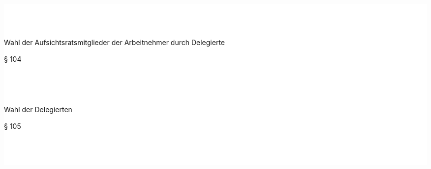 <td style align="left" valign="top" charoff="50">

 

</td>

<td style align="left" valign="top" charoff="50">

 

</td>

<td style colspan="3" align="left" valign="top" charoff="50">

Wahl der Aufsichtsratsmitglieder der Arbeitnehmer durch Delegierte

</td>

</tr>

<tr>

<td style colspan="5" align="left" valign="top" charoff="50">

§ 104

</td>

<td style align="left" valign="top" charoff="50">

 

</td>

<td style align="left" valign="top" charoff="50">

 

</td>

<td style align="left" valign="top" charoff="50">

Wahl der Delegierten

</td>

</tr>

<tr>

<td style colspan="5" align="left" valign="top" charoff="50">

§ 105

</td>

<td style align="left" valign="top" charoff="50">

 

</td>

<td style align="left" valign="top" charoff="50">

 

</td>

<td style align="left" valign="top" charoff="50">
